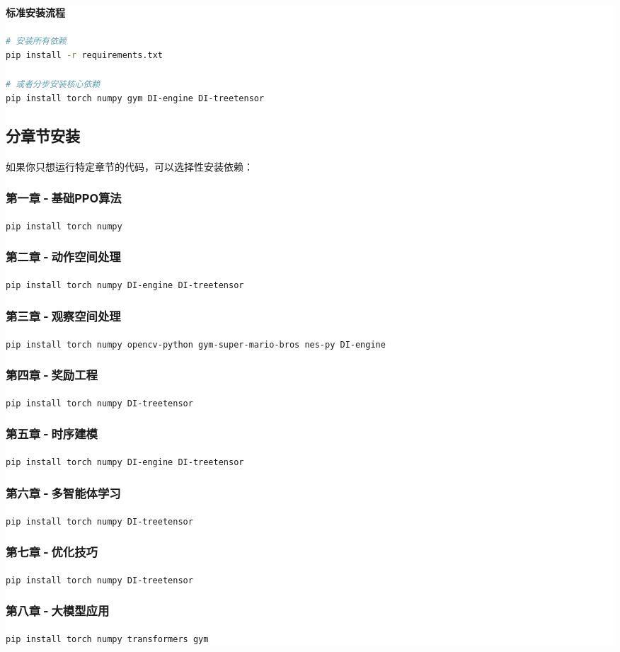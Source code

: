 #### 标准安装流程
```bash
# 安装所有依赖
pip install -r requirements.txt

# 或者分步安装核心依赖
pip install torch numpy gym DI-engine DI-treetensor
```

## 分章节安装

如果你只想运行特定章节的代码，可以选择性安装依赖：

### 第一章 - 基础PPO算法
```bash
pip install torch numpy
```

### 第二章 - 动作空间处理
```bash
pip install torch numpy DI-engine DI-treetensor
```

### 第三章 - 观察空间处理
```bash
pip install torch numpy opencv-python gym-super-mario-bros nes-py DI-engine
```

### 第四章 - 奖励工程
```bash
pip install torch numpy DI-treetensor
```

### 第五章 - 时序建模
```bash
pip install torch numpy DI-engine DI-treetensor
```

### 第六章 - 多智能体学习
```bash
pip install torch numpy DI-treetensor
```

### 第七章 - 优化技巧
```bash
pip install torch numpy DI-treetensor
```

### 第八章 - 大模型应用
```bash
pip install torch numpy transformers gym
```
